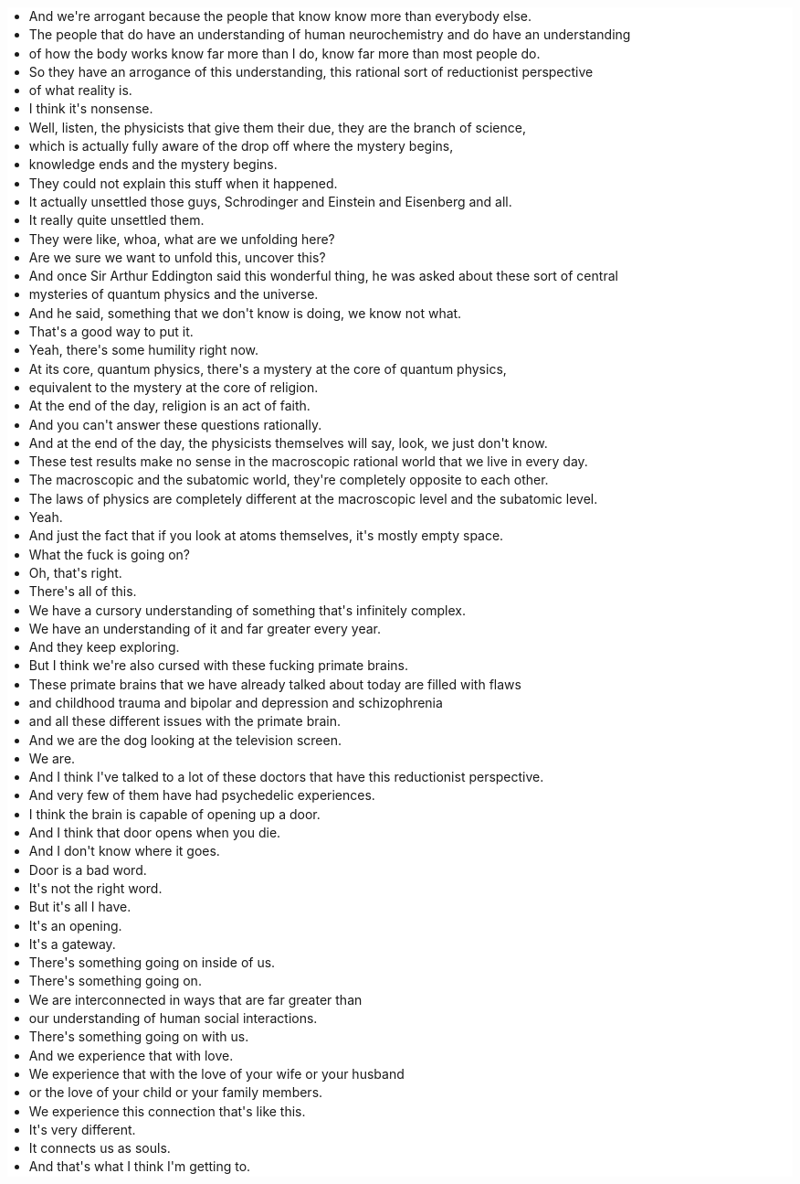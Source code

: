 *  And we're arrogant because the people that know know more than everybody else.
*  The people that do have an understanding of human neurochemistry and do have an understanding
*  of how the body works know far more than I do, know far more than most people do.
*  So they have an arrogance of this understanding, this rational sort of reductionist perspective
*  of what reality is.
*  I think it's nonsense.
*  Well, listen, the physicists that give them their due, they are the branch of science,
*  which is actually fully aware of the drop off where the mystery begins,
*  knowledge ends and the mystery begins.
*  They could not explain this stuff when it happened.
*  It actually unsettled those guys, Schrodinger and Einstein and Eisenberg and all.
*  It really quite unsettled them.
*  They were like, whoa, what are we unfolding here?
*  Are we sure we want to unfold this, uncover this?
*  And once Sir Arthur Eddington said this wonderful thing, he was asked about these sort of central
*  mysteries of quantum physics and the universe.
*  And he said, something that we don't know is doing, we know not what.
*  That's a good way to put it.
*  Yeah, there's some humility right now.
*  At its core, quantum physics, there's a mystery at the core of quantum physics,
*  equivalent to the mystery at the core of religion.
*  At the end of the day, religion is an act of faith.
*  And you can't answer these questions rationally.
*  And at the end of the day, the physicists themselves will say, look, we just don't know.
*  These test results make no sense in the macroscopic rational world that we live in every day.
*  The macroscopic and the subatomic world, they're completely opposite to each other.
*  The laws of physics are completely different at the macroscopic level and the subatomic level.
*  Yeah.
*  And just the fact that if you look at atoms themselves, it's mostly empty space.
*  What the fuck is going on?
*  Oh, that's right.
*  There's all of this.
*  We have a cursory understanding of something that's infinitely complex.
*  We have an understanding of it and far greater every year.
*  And they keep exploring.
*  But I think we're also cursed with these fucking primate brains.
*  These primate brains that we have already talked about today are filled with flaws
*  and childhood trauma and bipolar and depression and schizophrenia
*  and all these different issues with the primate brain.
*  And we are the dog looking at the television screen.
*  We are.
*  And I think I've talked to a lot of these doctors that have this reductionist perspective.
*  And very few of them have had psychedelic experiences.
*  I think the brain is capable of opening up a door.
*  And I think that door opens when you die.
*  And I don't know where it goes.
*  Door is a bad word.
*  It's not the right word.
*  But it's all I have.
*  It's an opening.
*  It's a gateway.
*  There's something going on inside of us.
*  There's something going on.
*  We are interconnected in ways that are far greater than
*  our understanding of human social interactions.
*  There's something going on with us.
*  And we experience that with love.
*  We experience that with the love of your wife or your husband
*  or the love of your child or your family members.
*  We experience this connection that's like this.
*  It's very different.
*  It connects us as souls.
*  And that's what I think I'm getting to.